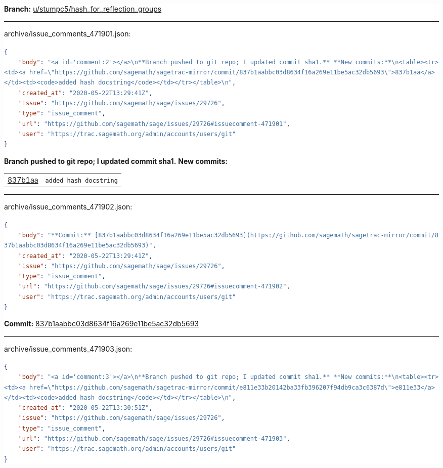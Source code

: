 **Branch:** [u/stumpc5/hash_for_reflection_groups](https://github.com/sagemath/sagetrac-mirror/tree/u/stumpc5/hash_for_reflection_groups)



---

archive/issue_comments_471901.json:
```json
{
    "body": "<a id='comment:2'></a>\n**Branch pushed to git repo; I updated commit sha1.** **New commits:**\n<table><tr><td><a href=\"https://github.com/sagemath/sagetrac-mirror/commit/837b1aabbc03d8634f16a269e11be5ac32db5693\">837b1aa</a></td><td><code>added hash docstring</code></td></tr></table>\n",
    "created_at": "2020-05-22T13:29:41Z",
    "issue": "https://github.com/sagemath/sage/issues/29726",
    "type": "issue_comment",
    "url": "https://github.com/sagemath/sage/issues/29726#issuecomment-471901",
    "user": "https://trac.sagemath.org/admin/accounts/users/git"
}
```

<a id='comment:2'></a>
**Branch pushed to git repo; I updated commit sha1.** **New commits:**
<table><tr><td><a href="https://github.com/sagemath/sagetrac-mirror/commit/837b1aabbc03d8634f16a269e11be5ac32db5693">837b1aa</a></td><td><code>added hash docstring</code></td></tr></table>




---

archive/issue_comments_471902.json:
```json
{
    "body": "**Commit:** [837b1aabbc03d8634f16a269e11be5ac32db5693](https://github.com/sagemath/sagetrac-mirror/commit/837b1aabbc03d8634f16a269e11be5ac32db5693)",
    "created_at": "2020-05-22T13:29:41Z",
    "issue": "https://github.com/sagemath/sage/issues/29726",
    "type": "issue_comment",
    "url": "https://github.com/sagemath/sage/issues/29726#issuecomment-471902",
    "user": "https://trac.sagemath.org/admin/accounts/users/git"
}
```

**Commit:** [837b1aabbc03d8634f16a269e11be5ac32db5693](https://github.com/sagemath/sagetrac-mirror/commit/837b1aabbc03d8634f16a269e11be5ac32db5693)



---

archive/issue_comments_471903.json:
```json
{
    "body": "<a id='comment:3'></a>\n**Branch pushed to git repo; I updated commit sha1.** **New commits:**\n<table><tr><td><a href=\"https://github.com/sagemath/sagetrac-mirror/commit/e811e33b20142ba33fb396207f94db9ca3c6387d\">e811e33</a></td><td><code>added hash docstring</code></td></tr></table>\n",
    "created_at": "2020-05-22T13:30:51Z",
    "issue": "https://github.com/sagemath/sage/issues/29726",
    "type": "issue_comment",
    "url": "https://github.com/sagemath/sage/issues/29726#issuecomment-471903",
    "user": "https://trac.sagemath.org/admin/accounts/users/git"
}
```
